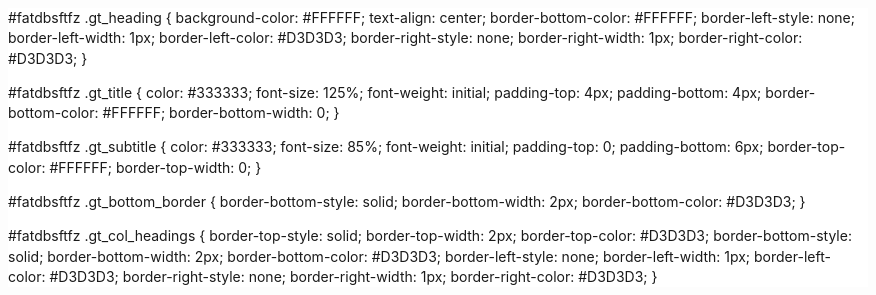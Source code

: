 #fatdbsftfz .gt_heading {
  background-color: #FFFFFF;
  text-align: center;
  border-bottom-color: #FFFFFF;
  border-left-style: none;
  border-left-width: 1px;
  border-left-color: #D3D3D3;
  border-right-style: none;
  border-right-width: 1px;
  border-right-color: #D3D3D3;
}

#fatdbsftfz .gt_title {
  color: #333333;
  font-size: 125%;
  font-weight: initial;
  padding-top: 4px;
  padding-bottom: 4px;
  border-bottom-color: #FFFFFF;
  border-bottom-width: 0;
}

#fatdbsftfz .gt_subtitle {
  color: #333333;
  font-size: 85%;
  font-weight: initial;
  padding-top: 0;
  padding-bottom: 6px;
  border-top-color: #FFFFFF;
  border-top-width: 0;
}

#fatdbsftfz .gt_bottom_border {
  border-bottom-style: solid;
  border-bottom-width: 2px;
  border-bottom-color: #D3D3D3;
}

#fatdbsftfz .gt_col_headings {
  border-top-style: solid;
  border-top-width: 2px;
  border-top-color: #D3D3D3;
  border-bottom-style: solid;
  border-bottom-width: 2px;
  border-bottom-color: #D3D3D3;
  border-left-style: none;
  border-left-width: 1px;
  border-left-color: #D3D3D3;
  border-right-style: none;
  border-right-width: 1px;
  border-right-color: #D3D3D3;
}
